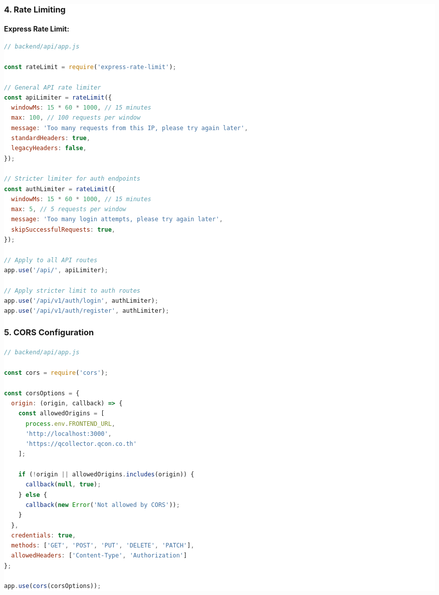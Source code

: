 ### 4. Rate Limiting

**Express Rate Limit:**

```javascript
// backend/api/app.js

const rateLimit = require('express-rate-limit');

// General API rate limiter
const apiLimiter = rateLimit({
  windowMs: 15 * 60 * 1000, // 15 minutes
  max: 100, // 100 requests per window
  message: 'Too many requests from this IP, please try again later',
  standardHeaders: true,
  legacyHeaders: false,
});

// Stricter limiter for auth endpoints
const authLimiter = rateLimit({
  windowMs: 15 * 60 * 1000, // 15 minutes
  max: 5, // 5 requests per window
  message: 'Too many login attempts, please try again later',
  skipSuccessfulRequests: true,
});

// Apply to all API routes
app.use('/api/', apiLimiter);

// Apply stricter limit to auth routes
app.use('/api/v1/auth/login', authLimiter);
app.use('/api/v1/auth/register', authLimiter);
```

### 5. CORS Configuration

```javascript
// backend/api/app.js

const cors = require('cors');

const corsOptions = {
  origin: (origin, callback) => {
    const allowedOrigins = [
      process.env.FRONTEND_URL,
      'http://localhost:3000',
      'https://qcollector.qcon.co.th'
    ];

    if (!origin || allowedOrigins.includes(origin)) {
      callback(null, true);
    } else {
      callback(new Error('Not allowed by CORS'));
    }
  },
  credentials: true,
  methods: ['GET', 'POST', 'PUT', 'DELETE', 'PATCH'],
  allowedHeaders: ['Content-Type', 'Authorization']
};

app.use(cors(corsOptions));
```
